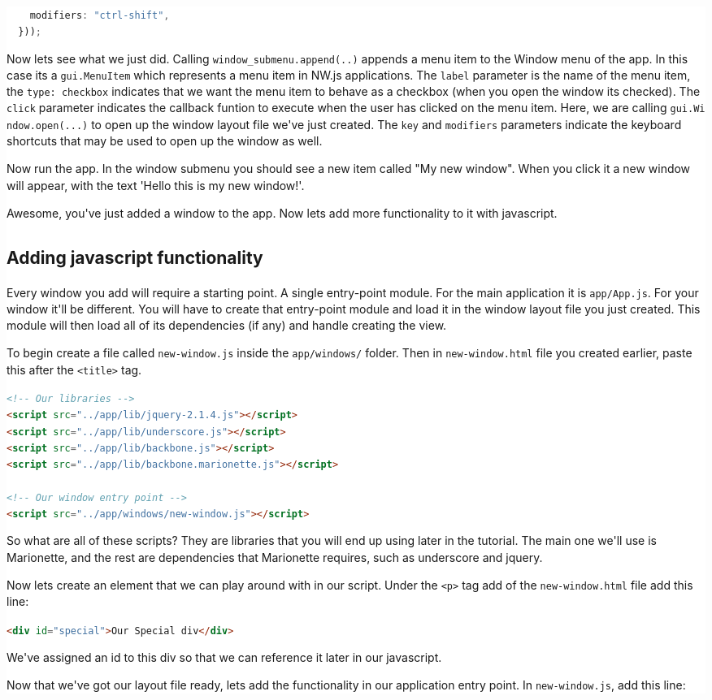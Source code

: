 ```javascript
    modifiers: "ctrl-shift",
  }));


```

Now lets see what we just did. Calling `window_submenu.append(..)` appends a menu item to the Window menu of the app. In this case its a `gui.MenuItem` which represents a menu item in NW.js applications. The `label` parameter is the name of the menu item, the `type: checkbox`  indicates that we want the menu item to behave as a checkbox (when you open the window its checked). The `click` parameter indicates the callback funtion to execute when the user has clicked on the menu item. Here, we are calling `gui.Window.open(...)` to open up the window layout file we've just created. The `key` and `modifiers` parameters indicate the keyboard shortcuts that may be used to open up the window as well.

Now run the app. In the window submenu you should see a new item called "My new window". When you click it a new window will appear, with the text 'Hello this is my new window!'. 

Awesome, you've just added a window to the app. Now lets add more functionality to it with javascript.

## Adding javascript functionality

Every window you add will require a starting point. A single entry-point module. For the main application it is `app/App.js`. For your window it'll be different. You will have to create that entry-point module and load it in the window layout file you just created. This module will then load all of its dependencies (if any) and handle creating the view. 

To begin create a file called `new-window.js` inside the `app/windows/` folder. Then in `new-window.html` file you created earlier, paste this after the `<title>` tag.

```html
<!-- Our libraries -->
<script src="../app/lib/jquery-2.1.4.js"></script>
<script src="../app/lib/underscore.js"></script>
<script src="../app/lib/backbone.js"></script>
<script src="../app/lib/backbone.marionette.js"></script>

<!-- Our window entry point -->
<script src="../app/windows/new-window.js"></script>
```

So what are all of these scripts? They are libraries that you will end up using later in the tutorial. The main one we'll use is Marionette, and the rest are dependencies that Marionette requires, such as underscore and jquery.

Now lets create an element that we can play around with in our script. Under the `<p>` tag add of the `new-window.html` file add this line:

```html
<div id="special">Our Special div</div>
```

We've assigned an id to this div so that we can reference it later in our javascript. 

Now that we've got our layout file ready, lets add the functionality in our application entry point. In `new-window.js`, add this line:
